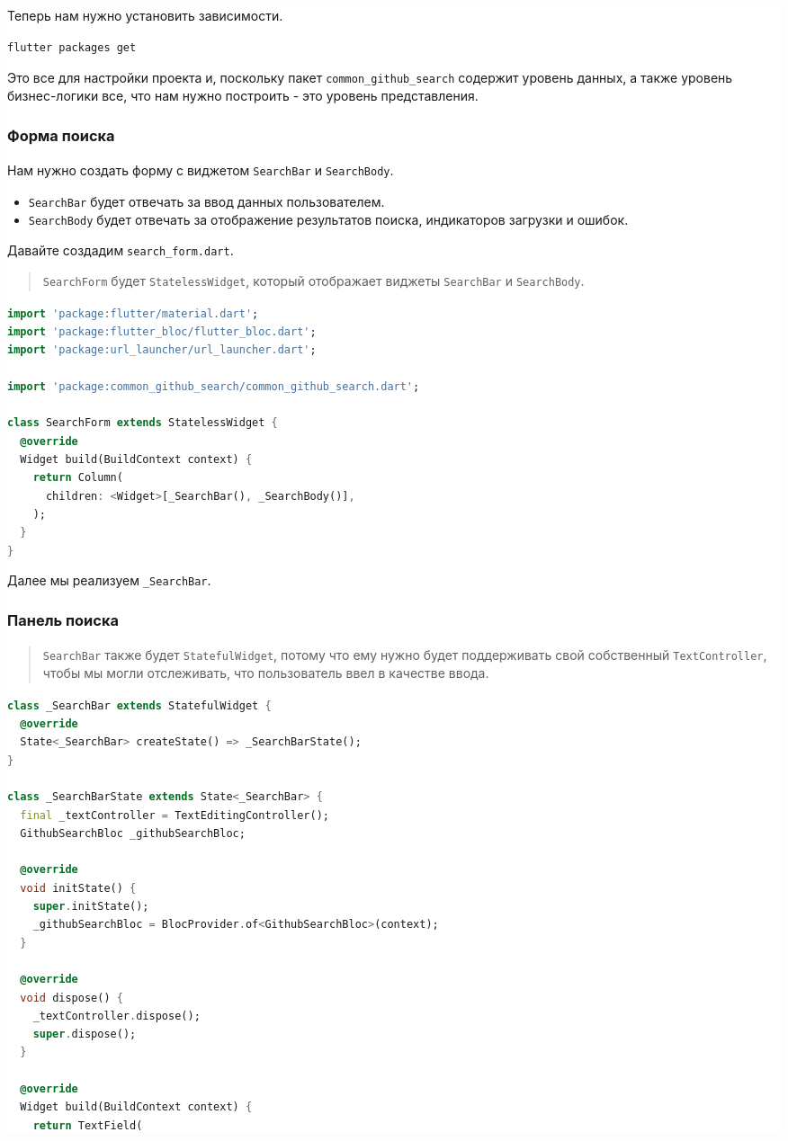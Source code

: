 Теперь нам нужно установить зависимости.

```bash
flutter packages get
```

Это все для настройки проекта и, поскольку пакет `common_github_search` содержит уровень данных, а также уровень бизнес-логики все, что нам нужно построить - это уровень представления.

### Форма поиска

Нам нужно создать форму с виджетом `SearchBar` и `SearchBody`.

- `SearchBar` будет отвечать за ввод данных пользователем.
- `SearchBody` будет отвечать за отображение результатов поиска, индикаторов загрузки и ошибок.

Давайте создадим `search_form.dart`.

> `SearchForm` будет `StatelessWidget`, который отображает виджеты `SearchBar` и `SearchBody`.

```dart
import 'package:flutter/material.dart';
import 'package:flutter_bloc/flutter_bloc.dart';
import 'package:url_launcher/url_launcher.dart';

import 'package:common_github_search/common_github_search.dart';

class SearchForm extends StatelessWidget {
  @override
  Widget build(BuildContext context) {
    return Column(
      children: <Widget>[_SearchBar(), _SearchBody()],
    );
  }
}
```

Далее мы реализуем `_SearchBar`.

### Панель поиска

> `SearchBar` также будет `StatefulWidget`, потому что ему нужно будет поддерживать свой собственный `TextController`, чтобы мы могли отслеживать, что пользователь ввел в качестве ввода.

```dart
class _SearchBar extends StatefulWidget {
  @override
  State<_SearchBar> createState() => _SearchBarState();
}

class _SearchBarState extends State<_SearchBar> {
  final _textController = TextEditingController();
  GithubSearchBloc _githubSearchBloc;

  @override
  void initState() {
    super.initState();
    _githubSearchBloc = BlocProvider.of<GithubSearchBloc>(context);
  }

  @override
  void dispose() {
    _textController.dispose();
    super.dispose();
  }

  @override
  Widget build(BuildContext context) {
    return TextField(
```